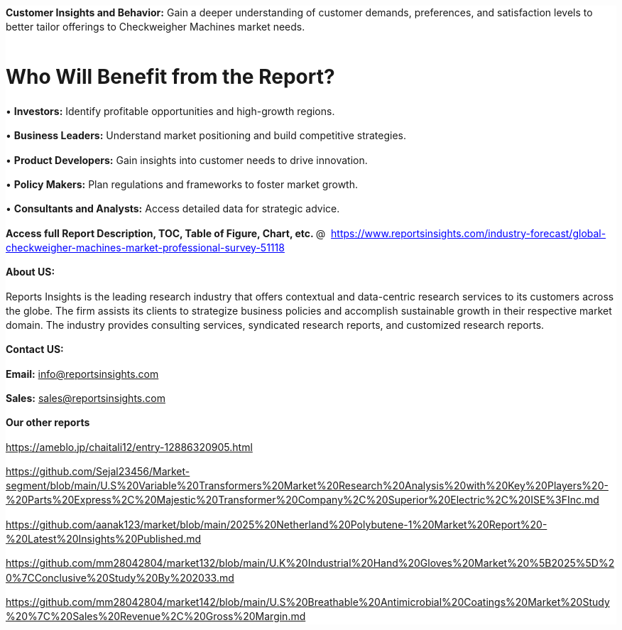 <strong>Customer Insights and Behavior:</strong>
Gain a deeper understanding of customer demands, preferences, and satisfaction levels to better tailor offerings to Checkweigher Machines market needs.

# <strong>Who Will Benefit from the Report?</strong>

• <strong>Investors:</strong> Identify profitable opportunities and high-growth regions.

• <strong>Business Leaders:</strong> Understand market positioning and build competitive strategies.

• <strong>Product Developers:</strong> Gain insights into customer needs to drive innovation.

• <strong>Policy Makers:</strong> Plan regulations and frameworks to foster market growth.

• <strong>Consultants and Analysts:</strong> Access detailed data for strategic advice.
</ul>
<strong>Access full Report Description, TOC, Table of Figure, Chart, etc. </strong>@  <a href=https://www.reportsinsights.com/industry-forecast/global-checkweigher-machines-market-professional-survey-51118 style=color:#0000ff;>https://www.reportsinsights.com/industry-forecast/global-checkweigher-machines-market-professional-survey-51118</a></font>

<strong><strong>About US</strong>:</strong>

Reports Insights is the leading research industry that offers contextual and data-centric research services to its customers across the globe. The firm assists its clients to strategize business policies and accomplish sustainable growth in their respective market domain. The industry provides consulting services, syndicated research reports, and customized research reports.

<strong>Contact US:</strong>

<p class=""""><b>Email:</b> <a href=mailto:info@reportsinsights.com>info@reportsinsights.com</a></p>
<p class=""""><b>Sales:</b> <a href=mailto:sales@reportsinsights.com>sales@reportsinsights.com</a></p>

<strong>Our other reports</strong>

<a href=https://ameblo.jp/chaitali12/entry-12886320905.html>https://ameblo.jp/chaitali12/entry-12886320905.html</a>

<a href=https://github.com/Sejal23456/Market-segment/blob/main/U.S%20Variable%20Transformers%20Market%20Research%20Analysis%20with%20Key%20Players%20-%20Parts%20Express%2C%20Majestic%20Transformer%20Company%2C%20Superior%20Electric%2C%20ISE%3FInc.md>https://github.com/Sejal23456/Market-segment/blob/main/U.S%20Variable%20Transformers%20Market%20Research%20Analysis%20with%20Key%20Players%20-%20Parts%20Express%2C%20Majestic%20Transformer%20Company%2C%20Superior%20Electric%2C%20ISE%3FInc.md</a>

<a href=https://github.com/aanak123/market/blob/main/2025%20Netherland%20Polybutene-1%20Market%20Report%20-%20Latest%20Insights%20Published.md>https://github.com/aanak123/market/blob/main/2025%20Netherland%20Polybutene-1%20Market%20Report%20-%20Latest%20Insights%20Published.md</a>

<a href=https://github.com/mm28042804/market132/blob/main/U.K%20Industrial%20Hand%20Gloves%20Market%20%5B2025%5D%20%7CConclusive%20Study%20By%202033.md>https://github.com/mm28042804/market132/blob/main/U.K%20Industrial%20Hand%20Gloves%20Market%20%5B2025%5D%20%7CConclusive%20Study%20By%202033.md</a>

<a href=https://github.com/mm28042804/market142/blob/main/U.S%20Breathable%20Antimicrobial%20Coatings%20Market%20Study%20%7C%20Sales%20Revenue%2C%20Gross%20Margin.md>https://github.com/mm28042804/market142/blob/main/U.S%20Breathable%20Antimicrobial%20Coatings%20Market%20Study%20%7C%20Sales%20Revenue%2C%20Gross%20Margin.md</a>
